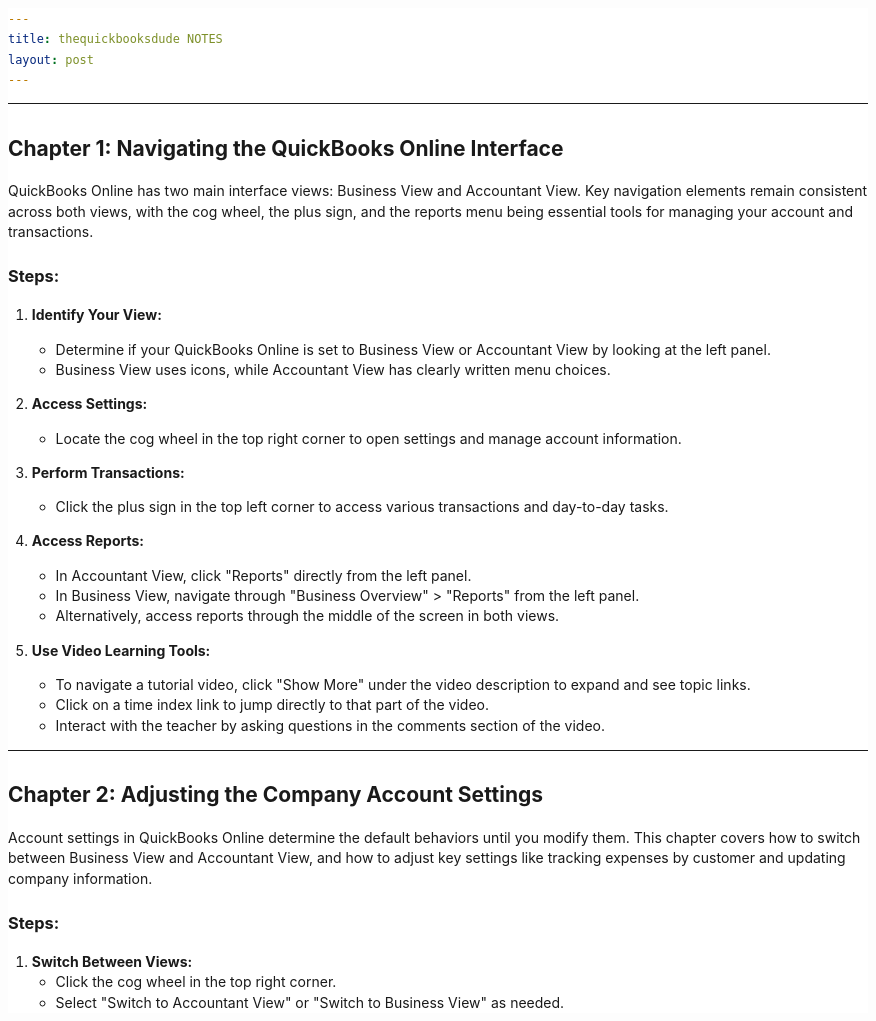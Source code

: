 ```yaml
---
title: thequickbooksdude NOTES
layout: post
---
```


 <script> function openWindow()
 {window.open("https://www.youtube.com/watch?v=aoWghI3kvpc");}
 </script>

---

## Chapter 1: Navigating the QuickBooks Online Interface

QuickBooks Online has two main interface views: Business View and Accountant View. Key navigation elements remain consistent across both views, with the cog wheel, the plus sign, and the reports menu being essential tools for managing your account and transactions.

### Steps:

1. **Identify Your View:**
   - Determine if your QuickBooks Online is set to Business View or Accountant View by looking at the left panel.
   - Business View uses icons, while Accountant View has clearly written menu choices.

2. **Access Settings:**
   - Locate the cog wheel in the top right corner to open settings and manage account information.

3. **Perform Transactions:**
   - Click the plus sign in the top left corner to access various transactions and day-to-day tasks.

4. **Access Reports:**
   - In Accountant View, click "Reports" directly from the left panel.
   - In Business View, navigate through "Business Overview" > "Reports" from the left panel.
   - Alternatively, access reports through the middle of the screen in both views.

5. **Use Video Learning Tools:**
   - To navigate a tutorial video, click "Show More" under the video description to expand and see topic links.
   - Click on a time index link to jump directly to that part of the video.
   - Interact with the teacher by asking questions in the comments section of the video.

---

## Chapter 2: Adjusting the Company Account Settings

Account settings in QuickBooks Online determine the default behaviors until you modify them. This chapter covers how to switch between Business View and Accountant View, and how to adjust key settings like tracking expenses by customer and updating company information.

### Steps:

1. **Switch Between Views:**
   - Click the cog wheel in the top right corner.
   - Select "Switch to Accountant View" or "Switch to Business View" as needed.
